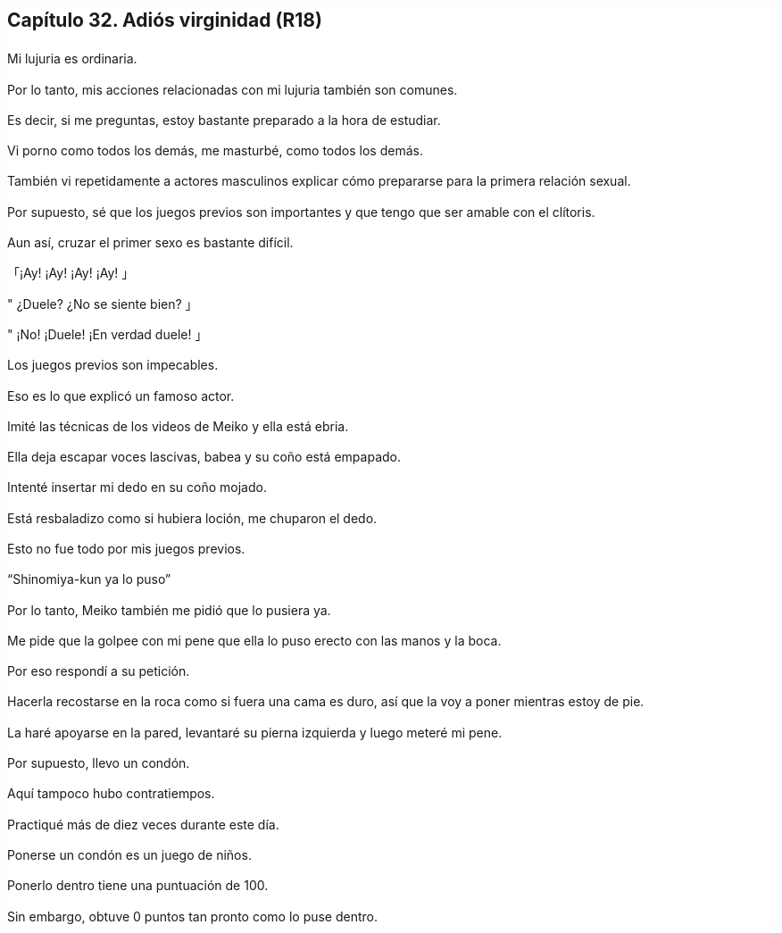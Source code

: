 
## Capítulo 32. Adiós virginidad (R18)


Mi lujuria es ordinaria.

Por lo tanto, mis acciones relacionadas con mi lujuria también son comunes.

Es decir, si me preguntas, estoy bastante preparado a la hora de estudiar.

Vi porno como todos los demás, me masturbé, como todos los demás.

También vi repetidamente a actores masculinos explicar cómo prepararse para la primera relación sexual.

Por supuesto, sé que los juegos previos son importantes y que tengo que ser amable con el clítoris.

Aun así, cruzar el primer sexo es bastante difícil.

「¡Ay! ¡Ay! ¡Ay! ¡Ay! 」

" ¿Duele? ¿No se siente bien? 」

" ¡No! ¡Duele! ¡En verdad duele! 」

Los juegos previos son impecables.

Eso es lo que explicó un famoso actor.

Imité las técnicas de los videos de Meiko y ella está ebria.

Ella deja escapar voces lascivas, babea y su coño está empapado.

Intenté insertar mi dedo en su coño mojado.

Está resbaladizo como si hubiera loción, me chuparon el dedo.

Esto no fue todo por mis juegos previos.

“Shinomiya-kun ya lo puso”

Por lo tanto, Meiko también me pidió que lo pusiera ya.

Me pide que la golpee con mi pene que ella lo puso erecto con las manos y la boca.

Por eso respondí a su petición.

Hacerla recostarse en la roca como si fuera una cama es duro, así que la voy a poner mientras estoy de pie.

La haré apoyarse en la pared, levantaré su pierna izquierda y luego meteré mi pene.

Por supuesto, llevo un condón.

Aquí tampoco hubo contratiempos.

Practiqué más de diez veces durante este día.

Ponerse un condón es un juego de niños.

Ponerlo dentro tiene una puntuación de 100.

Sin embargo, obtuve 0 puntos tan pronto como lo puse dentro.
